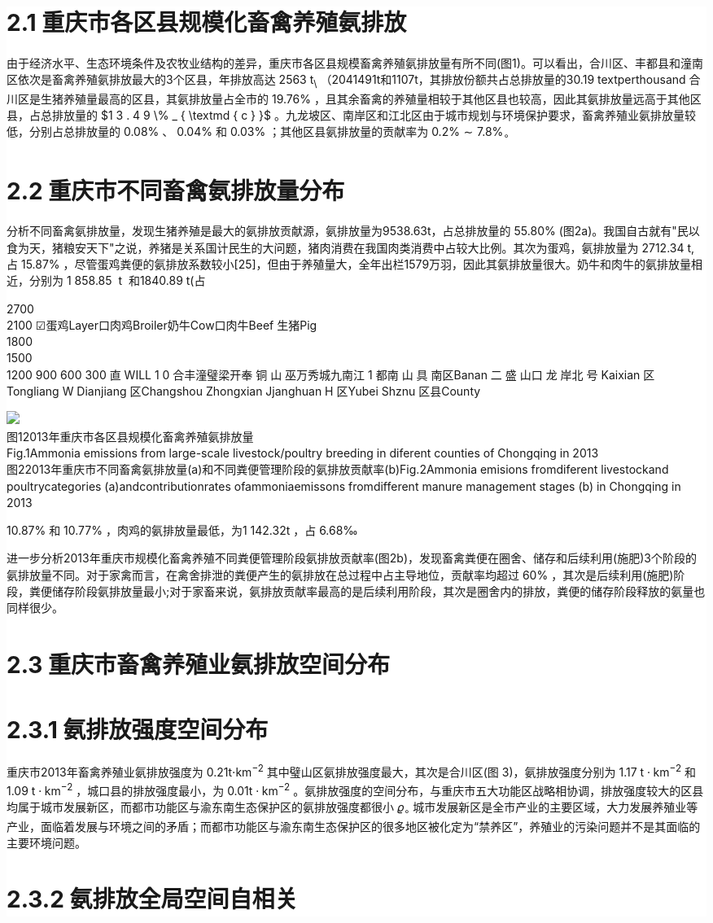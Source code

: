 # 2.1 重庆市各区县规模化畜禽养殖氨排放

由于经济水平、生态环境条件及农牧业结构的差异，重庆市各区县规模畜禽养殖氨排放量有所不同(图1)。可以看出，合川区、丰都县和潼南区依次是畜禽养殖氨排放最大的3个区县，年排放高达 $2 5 6 3 \mathrm { ~ t } _ { \setminus }$ （2041491t和1107t，其排放份额共占总排放量的$3 0 . 1 9 \text{ textperthousand}$ 合川区是生猪养殖量最高的区县，其氨排放量占全市的 $1 9 . 7 6 \%$ ，且其余畜禽的养殖量相较于其他区县也较高，因此其氨排放量远高于其他区县，占总排放量的 $1 3 . 4 9 \% _ { \textmd { c } }$ 。九龙坡区、南岸区和江北区由于城市规划与环境保护要求，畜禽养殖业氨排放量较低，分别占总排放量的 $0 . 0 8 \%$ 、 $0 . 0 4 \%$ 和 $0 . 0 3 \%$ ；其他区县氨排放量的贡献率为 $0 . 2 \% { \sim } 7 . 8 \% _ { \circ }$

# 2.2 重庆市不同畜禽氨排放量分布

分析不同畜禽氨排放量，发现生猪养殖是最大的氨排放贡献源，氨排放量为9538.63t，占总排放量的 $5 5 . 8 0 \%$ (图2a)。我国自古就有"民以食为天，猪粮安天下"之说，养猪是关系国计民生的大问题，猪肉消费在我国肉类消费中占较大比例。其次为蛋鸡，氨排放量为 $2 7 1 2 . 3 4 \ \mathrm { t } ,$ 占 $1 5 . 8 7 \%$ ，尽管蛋鸡粪便的氨排放系数较小[25]，但由于养殖量大，全年出栏1579万羽，因此其氨排放量很大。奶牛和肉牛的氨排放量相近，分别为 $1 \ 8 5 8 . 8 5 \ \mathrm { ~ t ~ }$ 和1840.89 t(占

2700   
2100 ☑蛋鸡Layer口肉鸡Broiler奶牛Cow口肉牛Beef 生猪Pig   
1800   
1500   
1200 900 600 300 直 WILL 1 0 合丰潼璧梁开奉 铜 山 巫万秀城九南江 1 都南 山 具 南区Banan 二 盛 山口 龙 岸北 号 Kaixian 区Tongliang W Dianjiang 区Changshou Zhongxian Jjanghuan H 区Yubei Shznu 区县County

![](images/5356776e226cbbc8282de5215e5a4f8e3cc14dbbeb4381e223f636fe40897839.jpg)  
图12013年重庆市各区县规模化畜禽养殖氨排放量  
Fig.1Ammonia emissions from large-scale livestock/poultry breeding in diferent counties of Chongqing in 2013   
图22013年重庆市不同畜禽氨排放量(a)和不同粪便管理阶段的氨排放贡献率(b)Fig.2Ammonia emisions fromdiferent livestockand poultrycategories (a)andcontributionrates ofammoniaemissons fromdifferent manure management stages (b) in Chongqing in 2013

$1 0 . 8 7 \%$ 和 $10 . 7 7 \%$ ，肉鸡的氨排放量最低，为$1 ~ 1 4 2 . 3 2 \mathrm { t }$ ，占 $6 . 6 8 \text{‰}$

进一步分析2013年重庆市规模化畜禽养殖不同粪便管理阶段氨排放贡献率(图2b)，发现畜禽粪便在圈舍、储存和后续利用(施肥)3个阶段的氨排放量不同。对于家禽而言，在禽舍排泄的粪便产生的氨排放在总过程中占主导地位，贡献率均超过 $60 \%$ ，其次是后续利用(施肥)阶段，粪便储存阶段氨排放量最小;对于家畜来说，氨排放贡献率最高的是后续利用阶段，其次是圈舍内的排放，粪便的储存阶段释放的氨量也同样很少。

# 2.3 重庆市畜禽养殖业氨排放空间分布

# 2.3.1 氨排放强度空间分布

重庆市2013年畜禽养殖业氨排放强度为 $0 . 2 1 \mathrm { t } \mathrm { \cdot } \mathrm { k m } ^ { - 2 }$ 其中璧山区氨排放强度最大，其次是合川区(图 3)，氨排放强度分别为 $1 . 1 7 ~ \mathrm { t } \cdot \mathrm { k m } ^ { - 2 }$ 和 $1 . 0 9 ~ \mathrm { t } \cdot \mathrm { k m } ^ { - 2 }$ ，城口县的排放强度最小，为 $0 . 0 1 \mathrm { t } \cdot \mathrm { k m } ^ { - 2 }$ 。氨排放强度的空间分布，与重庆市五大功能区战略相协调，排放强度较大的区县均属于城市发展新区，而都市功能区与渝东南生态保护区的氨排放强度都很小 $\varrho _ { \circ }$ 城市发展新区是全市产业的主要区域，大力发展养殖业等产业，面临着发展与环境之间的矛盾；而都市功能区与渝东南生态保护区的很多地区被化定为“禁养区”，养殖业的污染问题并不是其面临的主要环境问题。

# 2.3.2 氨排放全局空间自相关

